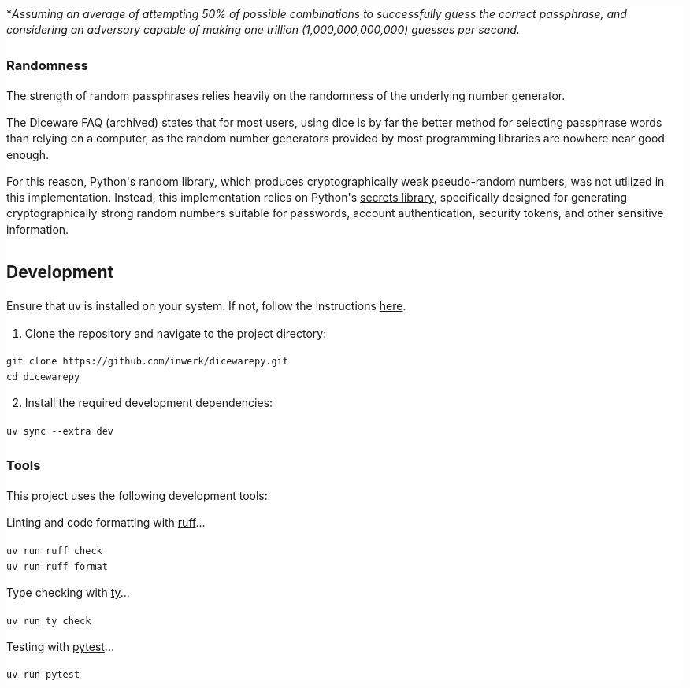 *_Assuming an average of attempting 50% of possible combinations to successfully guess the correct passphrase, and considering an adversary capable of making one trillion (1,000,000,000,000) guesses per second._

### Randomness

The strength of random passphrases relies heavily on the randomness of the underlying number generator.

The [Diceware FAQ](https://theworld.com/~reinhold/dicewarefaq.html#computer) [(archived)](https://web.archive.org/web/20240912113815/https://theworld.com/~reinhold/dicewarefaq.html#computer) states that for most users, using dice is by far the better method for selecting passphrase words than relying on a computer, as the random number generators provided by most programming libraries are nowhere near good enough.

For this reason, Python's [random library](https://docs.python.org/3/library/random.html), which produces cryptographically weak pseudo-random numbers, was not utilized in this implementation. Instead, this implementation relies on Python's [secrets library](https://docs.python.org/3/library/secrets.html), specifically designed for generating cryptographically strong random numbers suitable for passwords, account authentication, security tokens, and other sensitive information.

## Development

Ensure that uv is installed on your system. If not, follow the instructions [here](https://docs.astral.sh/uv/getting-started/installation/).

1. Clone the repository and navigate to the project directory:

```shell
git clone https://github.com/inwerk/dicewarepy.git
cd dicewarepy
```

2. Install the required development dependencies:

```shell
uv sync --extra dev
```

### Tools
This project uses the following development tools:

Linting and code formatting with [ruff](https://github.com/astral-sh/ruff)...

```shell
uv run ruff check
uv run ruff format
```

Type checking with [ty](https://github.com/astral-sh/ty)...

```shell
uv run ty check
```

Testing with [pytest](https://github.com/pytest-dev/pytest)...

```shell
uv run pytest
```
